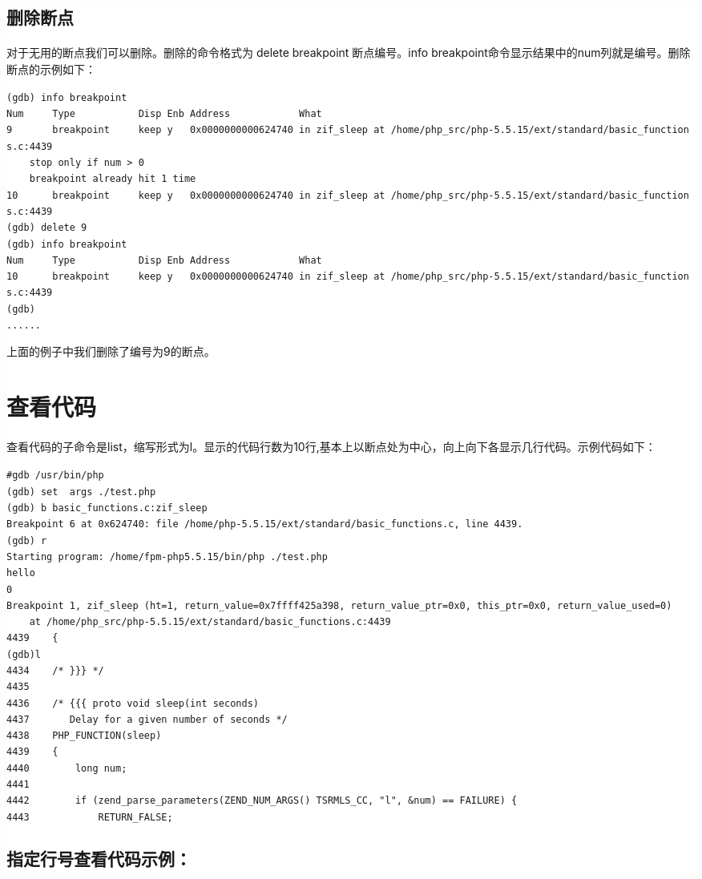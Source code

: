 ## 删除断点
对于无用的断点我们可以删除。删除的命令格式为 delete breakpoint 断点编号。info breakpoint命令显示结果中的num列就是编号。删除断点的示例如下：

	(gdb) info breakpoint
	Num     Type           Disp Enb Address            What
	9       breakpoint     keep y   0x0000000000624740 in zif_sleep at /home/php_src/php-5.5.15/ext/standard/basic_functions.c:4439
		stop only if num > 0
		breakpoint already hit 1 time
	10      breakpoint     keep y   0x0000000000624740 in zif_sleep at /home/php_src/php-5.5.15/ext/standard/basic_functions.c:4439
	(gdb) delete 9
	(gdb) info breakpoint
	Num     Type           Disp Enb Address            What
	10      breakpoint     keep y   0x0000000000624740 in zif_sleep at /home/php_src/php-5.5.15/ext/standard/basic_functions.c:4439
	(gdb)
	......

上面的例子中我们删除了编号为9的断点。

# 查看代码
查看代码的子命令是list，缩写形式为l。显示的代码行数为10行,基本上以断点处为中心，向上向下各显示几行代码。示例代码如下：

	#gdb /usr/bin/php
	(gdb) set  args ./test.php
	(gdb) b basic_functions.c:zif_sleep
	Breakpoint 6 at 0x624740: file /home/php-5.5.15/ext/standard/basic_functions.c, line 4439.
	(gdb) r
	Starting program: /home/fpm-php5.5.15/bin/php ./test.php
	hello
	0
	Breakpoint 1, zif_sleep (ht=1, return_value=0x7ffff425a398, return_value_ptr=0x0, this_ptr=0x0, return_value_used=0)
	    at /home/php_src/php-5.5.15/ext/standard/basic_functions.c:4439
	4439    {
	(gdb)l
	4434    /* }}} */
	4435
	4436    /* {{{ proto void sleep(int seconds)
	4437       Delay for a given number of seconds */
	4438    PHP_FUNCTION(sleep)
	4439    {
	4440        long num;
	4441
	4442        if (zend_parse_parameters(ZEND_NUM_ARGS() TSRMLS_CC, "l", &num) == FAILURE) {
	4443            RETURN_FALSE;

## 指定行号查看代码示例：
